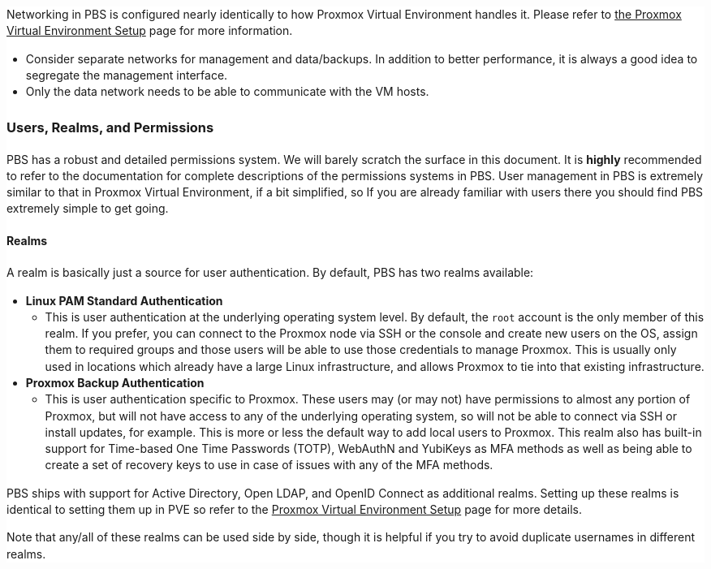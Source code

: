 Networking in PBS is configured nearly identically to how Proxmox
Virtual Environment handles it. Please refer to [the Proxmox Virtual
Environment Setup](/wansol/reference/proxmoxsetup#networking) page for
more information.

- Consider separate networks for management and data/backups. In
  addition to better performance, it is always a good idea to segregate
  the management interface.
- Only the data network needs to be able to communicate with the VM
  hosts.

### Users, Realms, and Permissions

PBS has a robust and detailed permissions system. We will barely scratch
the surface in this document. It is **highly** recommended to refer to
the documentation for complete descriptions of the permissions systems
in PBS. User management in PBS is extremely similar to that in Proxmox
Virtual Environment, if a bit simplified, so If you are already familiar
with users there you should find PBS extremely simple to get going.

#### Realms

A realm is basically just a source for user authentication. By default,
PBS has two realms available:

- **Linux PAM Standard Authentication**
  - This is user authentication at the underlying operating system
    level. By default, the `root` account is the only member of this
    realm. If you prefer, you can connect to the Proxmox node via SSH or
    the console and create new users on the OS, assign them to required
    groups and those users will be able to use those credentials to
    manage Proxmox. This is usually only used in locations which already
    have a large Linux infrastructure, and allows Proxmox to tie into
    that existing infrastructure.
- **Proxmox Backup Authentication**
  - This is user authentication specific to Proxmox. These users may (or
    may not) have permissions to almost any portion of Proxmox, but will
    not have access to any of the underlying operating system, so will
    not be able to connect via SSH or install updates, for example. This
    is more or less the default way to add local users to Proxmox. This
    realm also has built-in support for Time-based One Time Passwords
    (TOTP), WebAuthN and YubiKeys as MFA methods as well as being able
    to create a set of recovery keys to use in case of issues with any
    of the MFA methods.

PBS ships with support for Active Directory, Open LDAP, and OpenID
Connect as additional realms. Setting up these realms is identical to
setting them up in PVE so refer to the [Proxmox Virtual Environment
Setup](/wansol/reference/proxmoxsetup#users_realms_and_roles) page for
more details.

Note that any/all of these realms can be used side by side, though it is
helpful if you try to avoid duplicate usernames in different realms.
